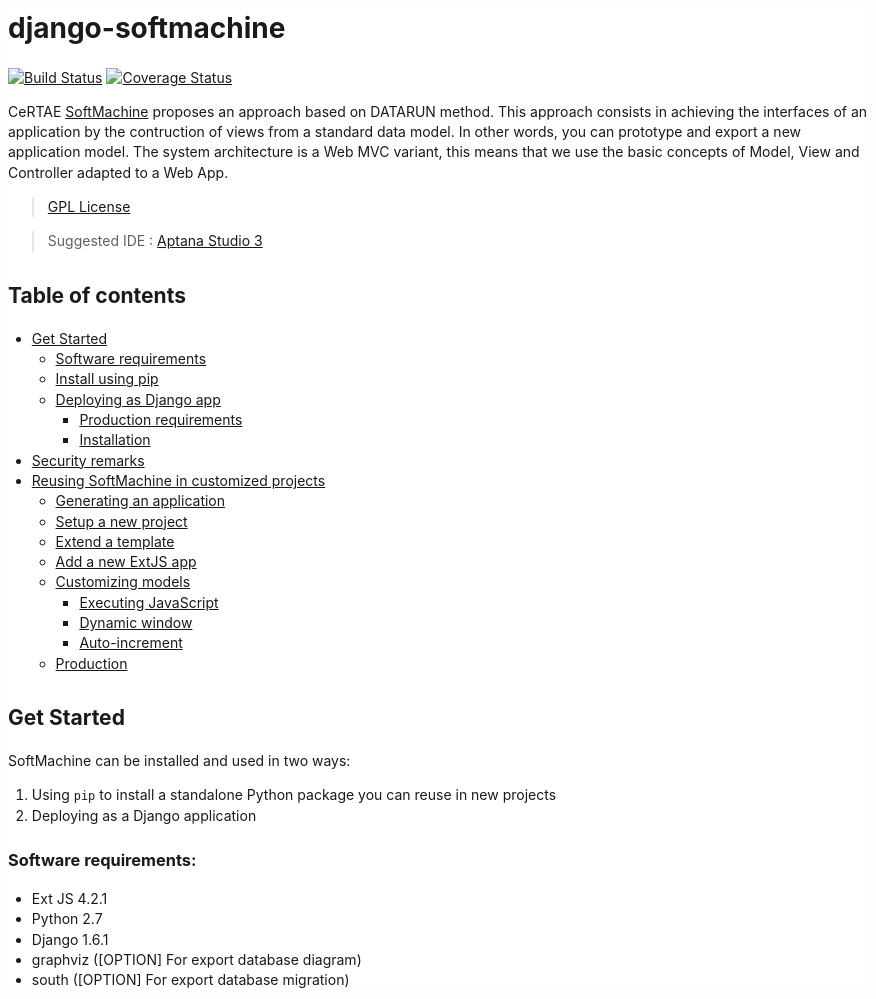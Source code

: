 # django-softmachine

[![Build Status](https://travis-ci.org/certae/django-softmachine.svg?branch=master)](https://travis-ci.org/certae/django-softmachine)
[![Coverage Status](https://coveralls.io/repos/certae/django-softmachine/badge.png?branch=master)](https://coveralls.io/r/certae/django-softmachine?branch=master)

CeRTAE [SoftMachine](http://www.certae.org/index.php?id=88) proposes an approach based on DATARUN method. This approach consists in achieving the interfaces of an application by the contruction of views from a standard data model. In other words, you can prototype and export a new application model. 
The system architecture is a Web MVC variant, this means that we use the basic concepts of Model, View and Controller adapted to a Web App.

>[GPL License](docs/LICENSE.md)

>Suggested IDE : [Aptana Studio 3](http://aptana.com/)


## Table of contents

* [Get Started](#get-started)
  * [Software requirements](#software-requirements)
  * [Install using pip](#install-using-pip)
  * [Deploying as Django app](#deploying-as-django-app)
    * [Production requirements](#production-requirements)
    * [Installation](#installation)
* [Security remarks](#security-remarks)
* [Reusing SoftMachine in customized projects](#reusing-softmachine-in-customized-projects)
  * [Generating an application](#generating-an-application)
  * [Setup a new project](#setup-a-new-project)
  * [Extend a template](#extend-a-template)
  * [Add a new ExtJS app](#add-a-new-extjs-app)
  * [Customizing models](#customizing-models)
    * [Executing JavaScript](#executing-javascript)
    * [Dynamic window](#dynamic-window)
    * [Auto-increment](#auto-increment)
  * [Production](#production)


## Get Started
SoftMachine can be installed and used in two ways:

 1. Using `pip` to install a standalone Python package you can reuse in new projects
 2. Deploying as a Django application

### Software requirements:

* Ext JS 4.2.1
* Python 2.7
* Django 1.6.1
* graphviz ([OPTION] For export database diagram)
* south ([OPTION] For export database migration)
